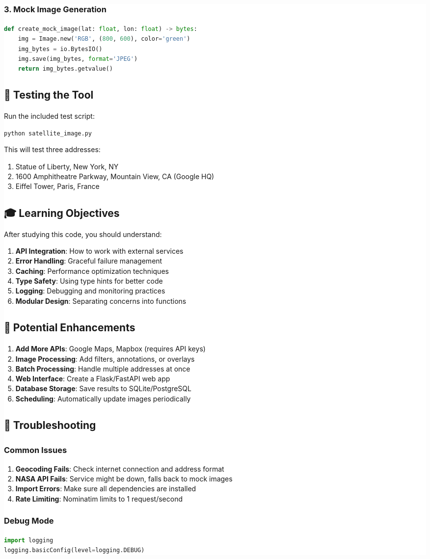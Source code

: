 ### 3. **Mock Image Generation**
```python
def create_mock_image(lat: float, lon: float) -> bytes:
    img = Image.new('RGB', (800, 600), color='green')
    img_bytes = io.BytesIO()
    img.save(img_bytes, format='JPEG')
    return img_bytes.getvalue()
```

## 🧪 Testing the Tool

Run the included test script:
```bash
python satellite_image.py
```

This will test three addresses:
1. Statue of Liberty, New York, NY
2. 1600 Amphitheatre Parkway, Mountain View, CA (Google HQ)
3. Eiffel Tower, Paris, France

## 🎓 Learning Objectives

After studying this code, you should understand:

1. **API Integration**: How to work with external services
2. **Error Handling**: Graceful failure management
3. **Caching**: Performance optimization techniques
4. **Type Safety**: Using type hints for better code
5. **Logging**: Debugging and monitoring practices
6. **Modular Design**: Separating concerns into functions

## 🔮 Potential Enhancements

1. **Add More APIs**: Google Maps, Mapbox (requires API keys)
2. **Image Processing**: Add filters, annotations, or overlays
3. **Batch Processing**: Handle multiple addresses at once
4. **Web Interface**: Create a Flask/FastAPI web app
5. **Database Storage**: Save results to SQLite/PostgreSQL
6. **Scheduling**: Automatically update images periodically

## 🐛 Troubleshooting

### Common Issues

1. **Geocoding Fails**: Check internet connection and address format
2. **NASA API Fails**: Service might be down, falls back to mock images
3. **Import Errors**: Make sure all dependencies are installed
4. **Rate Limiting**: Nominatim limits to 1 request/second

### Debug Mode
```python
import logging
logging.basicConfig(level=logging.DEBUG)
```
